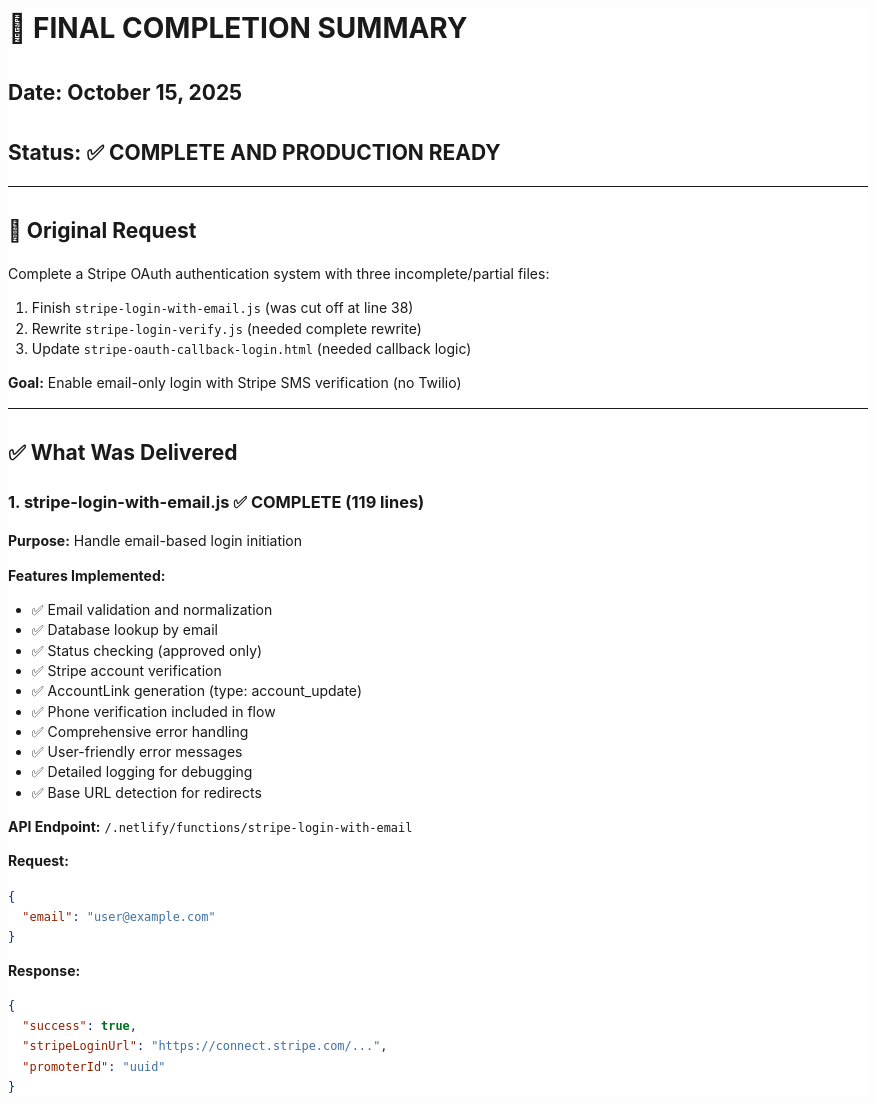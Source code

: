 # 📝 FINAL COMPLETION SUMMARY

## Date: October 15, 2025
## Status: ✅ COMPLETE AND PRODUCTION READY

---

## 🎯 Original Request

Complete a Stripe OAuth authentication system with three incomplete/partial files:
1. Finish `stripe-login-with-email.js` (was cut off at line 38)
2. Rewrite `stripe-login-verify.js` (needed complete rewrite)
3. Update `stripe-oauth-callback-login.html` (needed callback logic)

**Goal:** Enable email-only login with Stripe SMS verification (no Twilio)

---

## ✅ What Was Delivered

### 1. stripe-login-with-email.js ✅ COMPLETE (119 lines)
**Purpose:** Handle email-based login initiation

**Features Implemented:**
- ✅ Email validation and normalization
- ✅ Database lookup by email
- ✅ Status checking (approved only)
- ✅ Stripe account verification
- ✅ AccountLink generation (type: account_update)
- ✅ Phone verification included in flow
- ✅ Comprehensive error handling
- ✅ User-friendly error messages
- ✅ Detailed logging for debugging
- ✅ Base URL detection for redirects

**API Endpoint:** `/.netlify/functions/stripe-login-with-email`

**Request:**
```json
{
  "email": "user@example.com"
}
```

**Response:**
```json
{
  "success": true,
  "stripeLoginUrl": "https://connect.stripe.com/...",
  "promoterId": "uuid"
}
```
